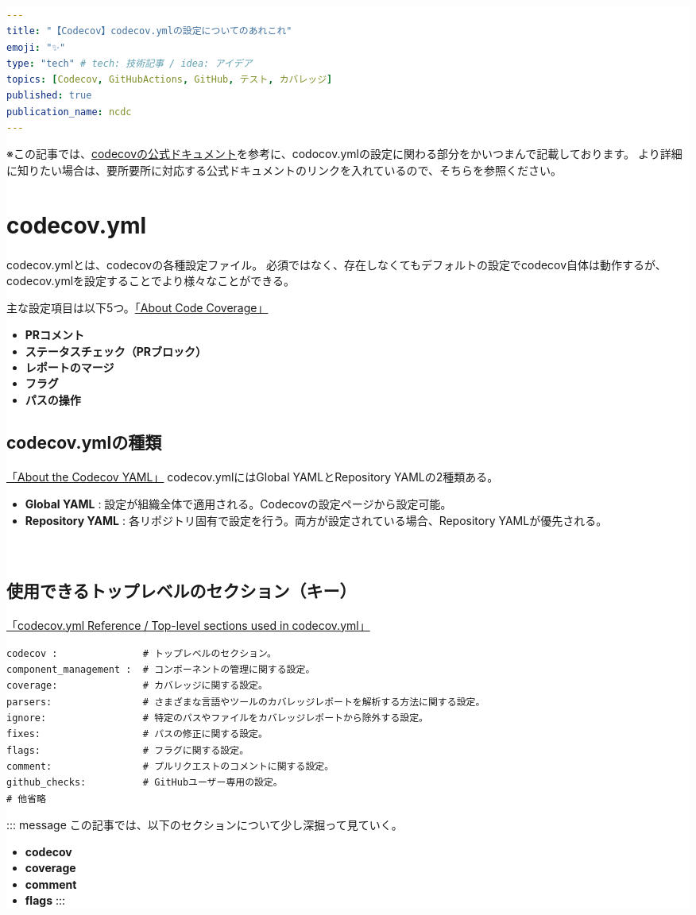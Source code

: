 ```yaml
---
title: "【Codecov】codecov.ymlの設定についてのあれこれ"
emoji: "✨"
type: "tech" # tech: 技術記事 / idea: アイデア
topics: [Codecov, GitHubActions, GitHub, テスト, カバレッジ]
published: true
publication_name: ncdc
---
```


※この記事では、[codecovの公式ドキュメント](https://docs.codecov.io/docs/codecov-yaml)を参考に、codocov.ymlの設定に関わる部分をかいつまんで記載しております。
より詳細に知りたい場合は、要所要所に対応する公式ドキュメントのリンクを入れているので、そちらを参照ください。




# codecov.yml
codecov.ymlとは、codecovの各種設定ファイル。
必須ではなく、存在しなくてもデフォルトの設定でcodecov自体は動作するが、codecov.ymlを設定することでより様々なことができる。

主な設定項目は以下5つ。[「About Code Coverage」](https://docs.codecov.com/docs/about-code-coverage#top-5-codecov-features)
- **PRコメント**
- **ステータスチェック（PRブロック）**
- **レポートのマージ**
- **フラグ**
- **パスの操作**


## codecov.ymlの種類
[「About the Codecov YAML」](https://docs.codecov.com/docs/codecov-yaml)
codecov.ymlにはGlobal YAMLとRepository YAMLの2種類ある。
- **Global YAML** : 設定が組織全体で適用される。Codecovの設定ページから設定可能。
- **Repository YAML** : 各リポジトリ固有で設定を行う。両方が設定されている場合、Repository YAMLが優先される。

<br>

## 使用できるトップレベルのセクション（キー）
[「codecov.yml Reference / Top-level sections used in codecov.yml」](https://docs.codecov.com/docs/codecovyml-reference#top-level-sections-used-in-codecovyml)

```yaml: codecov.yml
codecov :               # トップレベルのセクション。
component_management :  # コンポーネントの管理に関する設定。
coverage:               # カバレッジに関する設定。
parsers:                # さまざまな言語やツールのカバレッジレポートを解析する方法に関する設定。
ignore:                 # 特定のパスやファイルをカバレッジレポートから除外する設定。
fixes:                  # パスの修正に関する設定。
flags:                  # フラグに関する設定。
comment:                # プルリクエストのコメントに関する設定。
github_checks:          # GitHubユーザー専用の設定。
# 他省略
```
::: message
この記事では、以下のセクションについて少し深掘って見ていく。
- **codecov**
- **coverage**
- **comment**
- **flags**
:::
